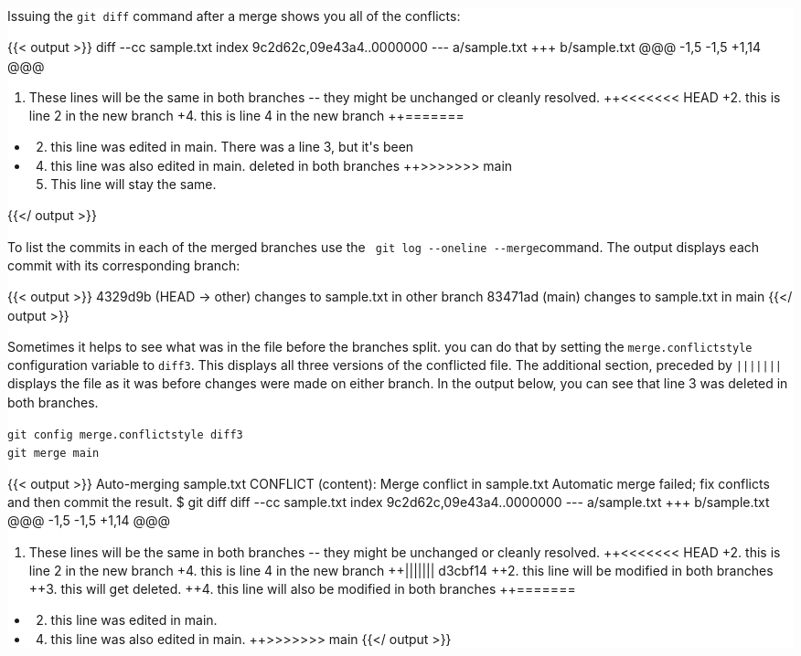Issuing the `git diff` command after a merge shows you all of the conflicts:

{{< output >}}
diff --cc sample.txt
index 9c2d62c,09e43a4..0000000
--- a/sample.txt
+++ b/sample.txt
@@@ -1,5 -1,5 +1,14 @@@
  1. These lines will be the same in both branches -- they might be unchanged
     or cleanly resolved.
++<<<<<<< HEAD
 +2. this is line 2 in the new branch
 +4. this is line 4 in the new branch
++=======
+ 2. this line was edited in main.       There was a line 3, but it's been
+ 4. this line was also edited in main.  deleted in both branches
++>>>>>>> main
  5. This line will stay the same.

{{</ output >}}

To list the commits in each of the merged branches use the ` git log --oneline --merge`command. The output displays each commit with its corresponding branch:

{{< output >}}
4329d9b (HEAD -> other) changes to sample.txt in other branch
83471ad (main) changes to sample.txt in main
{{</ output >}}

Sometimes it helps to see what was in the file before the branches split. you can do that by setting the `merge.conflictstyle` configuration variable to `diff3`. This displays all three versions of the conflicted file. The additional section, preceded by `|||||||` displays the file as it was before changes were made on either branch. In the output below, you can see that line 3 was deleted in both branches.

    git config merge.conflictstyle diff3
    git merge main

{{< output >}}
Auto-merging sample.txt
CONFLICT (content): Merge conflict in sample.txt
Automatic merge failed; fix conflicts and then commit the result.
$ git diff
diff --cc sample.txt
index 9c2d62c,09e43a4..0000000
--- a/sample.txt
+++ b/sample.txt
@@@ -1,5 -1,5 +1,14 @@@
  1. These lines will be the same in both branches -- they might be unchanged
     or cleanly resolved.
++<<<<<<< HEAD
 +2. this is line 2 in the new branch
 +4. this is line 4 in the new branch
++||||||| d3cbf14
++2. this line will be modified in both branches
++3. this will get deleted.
++4. this line will also be modified in both branches
++=======
+ 2. this line was edited in main.
+ 4. this line was also edited in main.
++>>>>>>> main
{{</ output >}}

